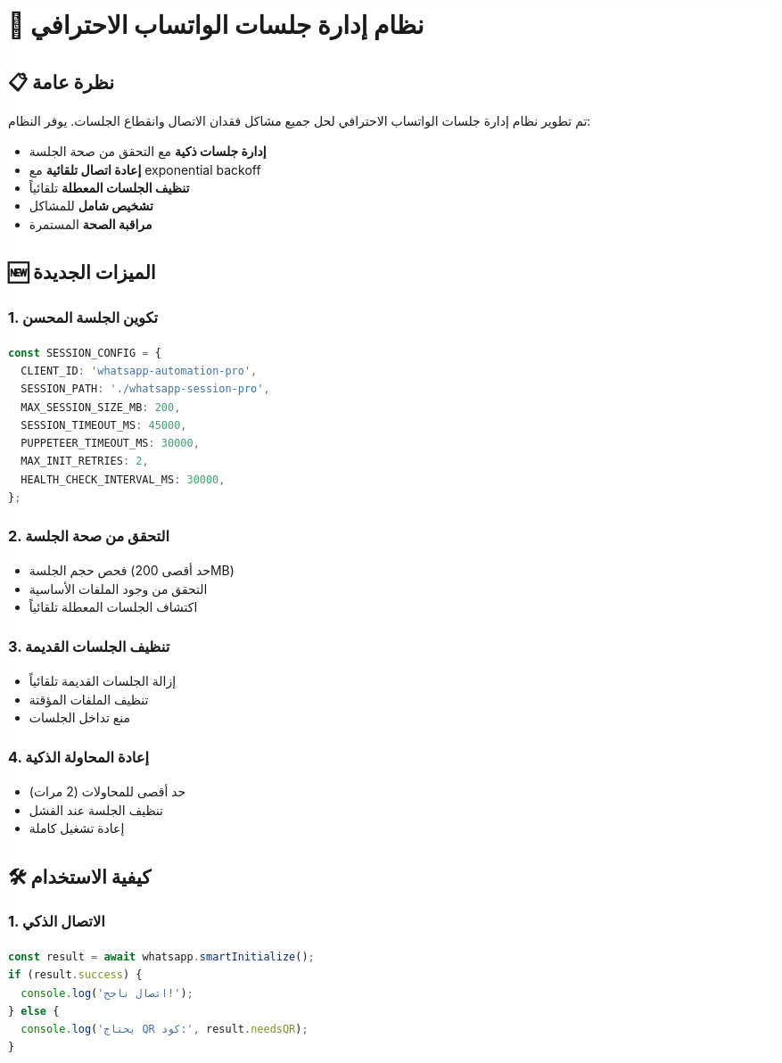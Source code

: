 # 🔧 نظام إدارة جلسات الواتساب الاحترافي

## 📋 نظرة عامة

تم تطوير نظام إدارة جلسات الواتساب الاحترافي لحل جميع مشاكل فقدان الاتصال وانقطاع الجلسات. يوفر النظام:

- **إدارة جلسات ذكية** مع التحقق من صحة الجلسة
- **إعادة اتصال تلقائية** مع exponential backoff
- **تنظيف الجلسات المعطلة** تلقائياً
- **تشخيص شامل** للمشاكل
- **مراقبة الصحة** المستمرة

## 🆕 الميزات الجديدة

### 1. **تكوين الجلسة المحسن**
```typescript
const SESSION_CONFIG = {
  CLIENT_ID: 'whatsapp-automation-pro',
  SESSION_PATH: './whatsapp-session-pro',
  MAX_SESSION_SIZE_MB: 200,
  SESSION_TIMEOUT_MS: 45000,
  PUPPETEER_TIMEOUT_MS: 30000,
  MAX_INIT_RETRIES: 2,
  HEALTH_CHECK_INTERVAL_MS: 30000,
};
```

### 2. **التحقق من صحة الجلسة**
- فحص حجم الجلسة (حد أقصى 200MB)
- التحقق من وجود الملفات الأساسية
- اكتشاف الجلسات المعطلة تلقائياً

### 3. **تنظيف الجلسات القديمة**
- إزالة الجلسات القديمة تلقائياً
- تنظيف الملفات المؤقتة
- منع تداخل الجلسات

### 4. **إعادة المحاولة الذكية**
- حد أقصى للمحاولات (2 مرات)
- تنظيف الجلسة عند الفشل
- إعادة تشغيل كاملة

## 🛠️ كيفية الاستخدام

### 1. **الاتصال الذكي**
```typescript
const result = await whatsapp.smartInitialize();
if (result.success) {
  console.log('اتصال ناجح!');
} else {
  console.log('يحتاج QR كود:', result.needsQR);
}
```
